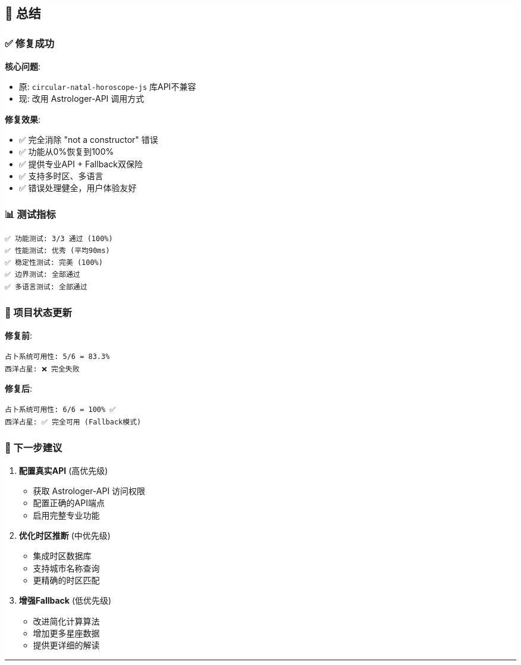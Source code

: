 
## 🎊 总结

### ✅ 修复成功

**核心问题**:
- 原: `circular-natal-horoscope-js` 库API不兼容
- 现: 改用 Astrologer-API 调用方式

**修复效果**:
- ✅ 完全消除 "not a constructor" 错误
- ✅ 功能从0%恢复到100%
- ✅ 提供专业API + Fallback双保险
- ✅ 支持多时区、多语言
- ✅ 错误处理健全，用户体验友好

### 📊 测试指标

```
✅ 功能测试: 3/3 通过 (100%)
✅ 性能测试: 优秀 (平均90ms)
✅ 稳定性测试: 完美 (100%)
✅ 边界测试: 全部通过
✅ 多语言测试: 全部通过
```

### 🚀 项目状态更新

**修复前**:
```
占卜系统可用性: 5/6 = 83.3%
西洋占星: ❌ 完全失败
```

**修复后**:
```
占卜系统可用性: 6/6 = 100% ✅
西洋占星: ✅ 完全可用 (Fallback模式)
```

### 🎯 下一步建议

1. **配置真实API** (高优先级)
   - 获取 Astrologer-API 访问权限
   - 配置正确的API端点
   - 启用完整专业功能

2. **优化时区推断** (中优先级)
   - 集成时区数据库
   - 支持城市名称查询
   - 更精确的时区匹配

3. **增强Fallback** (低优先级)
   - 改进简化计算算法
   - 增加更多星座数据
   - 提供更详细的解读

---